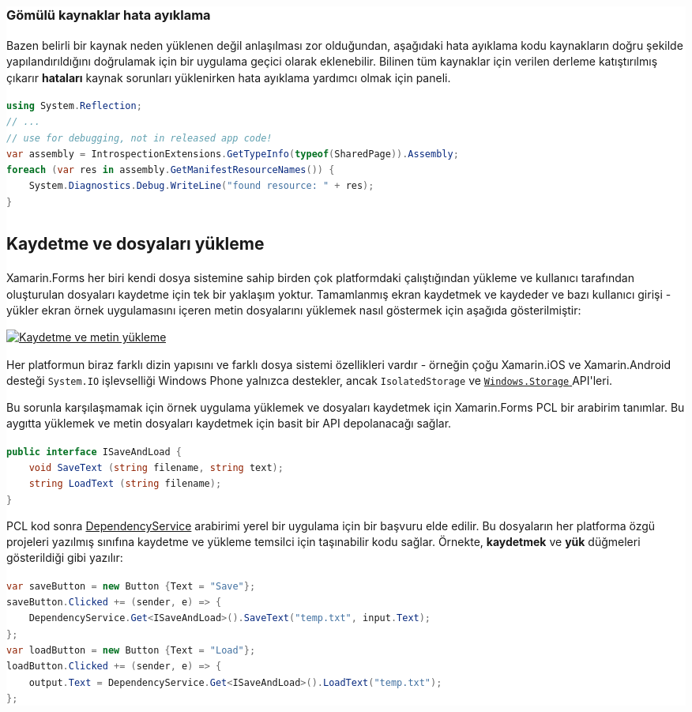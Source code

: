 <a name="Debugging_Embedded_Resources" />

### <a name="debugging-embedded-resources"></a>Gömülü kaynaklar hata ayıklama

Bazen belirli bir kaynak neden yüklenen değil anlaşılması zor olduğundan, aşağıdaki hata ayıklama kodu kaynakların doğru şekilde yapılandırıldığını doğrulamak için bir uygulama geçici olarak eklenebilir. Bilinen tüm kaynaklar için verilen derleme katıştırılmış çıkarır **hataları** kaynak sorunları yüklenirken hata ayıklama yardımcı olmak için paneli.

```csharp
using System.Reflection;
// ...
// use for debugging, not in released app code!
var assembly = IntrospectionExtensions.GetTypeInfo(typeof(SharedPage)).Assembly;
foreach (var res in assembly.GetManifestResourceNames()) {
    System.Diagnostics.Debug.WriteLine("found resource: " + res);
}
```

<a name="Loading_and_Saving_Files" />

## <a name="saving-and-loading-files"></a>Kaydetme ve dosyaları yükleme

Xamarin.Forms her biri kendi dosya sistemine sahip birden çok platformdaki çalıştığından yükleme ve kullanıcı tarafından oluşturulan dosyaları kaydetme için tek bir yaklaşım yoktur. Tamamlanmış ekran kaydetmek ve kaydeder ve bazı kullanıcı girişi - yükler ekran örnek uygulamasını içeren metin dosyalarını yüklemek nasıl göstermek için aşağıda gösterilmiştir:

 [![Kaydetme ve metin yükleme](files-images/saveandload-sml.png "kaydetme ve uygulama yükleme dosyalarında")](files-images/saveandload.png#lightbox "kaydetme ve uygulama yükleme dosyaları")

Her platformun biraz farklı dizin yapısını ve farklı dosya sistemi özellikleri vardır - örneğin çoğu Xamarin.iOS ve Xamarin.Android desteği `System.IO` işlevselliği Windows Phone yalnızca destekler, ancak `IsolatedStorage` ve [ `Windows.Storage` ](http://msdn.microsoft.com/library/windowsphone/develop/jj681698(v=vs.105).aspx) API'leri.

Bu sorunla karşılaşmamak için örnek uygulama yüklemek ve dosyaları kaydetmek için Xamarin.Forms PCL bir arabirim tanımlar. Bu aygıtta yüklemek ve metin dosyaları kaydetmek için basit bir API depolanacağı sağlar.

```csharp
public interface ISaveAndLoad {
    void SaveText (string filename, string text);
    string LoadText (string filename);
}
```

PCL kod sonra [DependencyService](~/xamarin-forms/app-fundamentals/dependency-service/index.md) arabirimi yerel bir uygulama için bir başvuru elde edilir. Bu dosyaların her platforma özgü projeleri yazılmış sınıfına kaydetme ve yükleme temsilci için taşınabilir kodu sağlar. Örnekte, **kaydetmek** ve **yük** düğmeleri gösterildiği gibi yazılır:

```csharp
var saveButton = new Button {Text = "Save"};
saveButton.Clicked += (sender, e) => {
    DependencyService.Get<ISaveAndLoad>().SaveText("temp.txt", input.Text);
};
var loadButton = new Button {Text = "Load"};
loadButton.Clicked += (sender, e) => {
    output.Text = DependencyService.Get<ISaveAndLoad>().LoadText("temp.txt");
};
```
